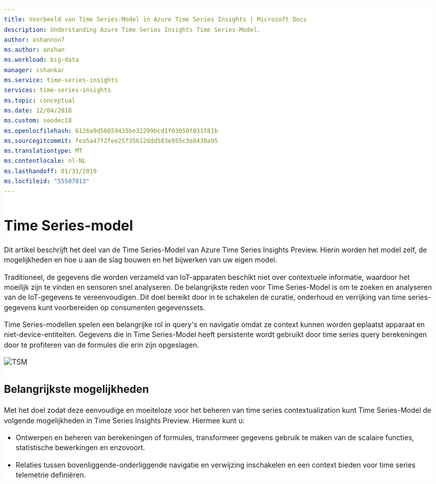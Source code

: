 ```yaml
---
title: Voorbeeld van Time Series-Model in Azure Time Series Insights | Microsoft Docs
description: Understanding Azure Time Series Insights Time Series-Model.
author: ashannon7
ms.author: anshan
ms.workload: big-data
manager: cshankar
ms.service: time-series-insights
services: time-series-insights
ms.topic: conceptual
ms.date: 12/04/2018
ms.custom: seodec18
ms.openlocfilehash: 6126a9d56059435be32299bcd1f03050f031f81b
ms.sourcegitcommit: fea5a47f2fee25f35612ddd583e955c3e8430a95
ms.translationtype: MT
ms.contentlocale: nl-NL
ms.lasthandoff: 01/31/2019
ms.locfileid: "55507813"
---
```

# <a name="time-series-model"></a>Time Series-model

Dit artikel beschrijft het deel van de Time Series-Model van Azure Time Series Insights Preview. Hierin worden het model zelf, de mogelijkheden en hoe u aan de slag bouwen en het bijwerken van uw eigen model.

Traditioneel, de gegevens die worden verzameld van IoT-apparaten beschikt niet over contextuele informatie, waardoor het moeilijk zijn te vinden en sensoren snel analyseren. De belangrijkste reden voor Time Series-Model is om te zoeken en analyseren van de IoT-gegevens te vereenvoudigen. Dit doel bereikt door in te schakelen de curatie, onderhoud en verrijking van time series-gegevens kunt voorbereiden op consumenten gegevenssets. 

Time Series-modellen spelen een belangrijke rol in query's en navigatie omdat ze context kunnen worden geplaatst apparaat en niet-device-entiteiten. Gegevens die in Time Series-Model heeft persistente wordt gebruikt door time series query berekeningen door te profiteren van de formules die erin zijn opgeslagen.

![TSM][1]

## <a name="key-capabilities"></a>Belangrijkste mogelijkheden

Met het doel zodat deze eenvoudige en moeiteloze voor het beheren van time series contextualization kunt Time Series-Model de volgende mogelijkheden in Time Series Insights Preview. Hiermee kunt u:

* Ontwerpen en beheren van berekeningen of formules, transformeer gegevens gebruik te maken van de scalaire functies, statistische bewerkingen en enzovoort.

* Relaties tussen bovenliggende-onderliggende navigatie en verwijzing inschakelen en een context bieden voor time series telemetrie definiëren.


[1]: media/v2-update-tsm/tsm.png
[2]: media/v2-update-tsm/table.png